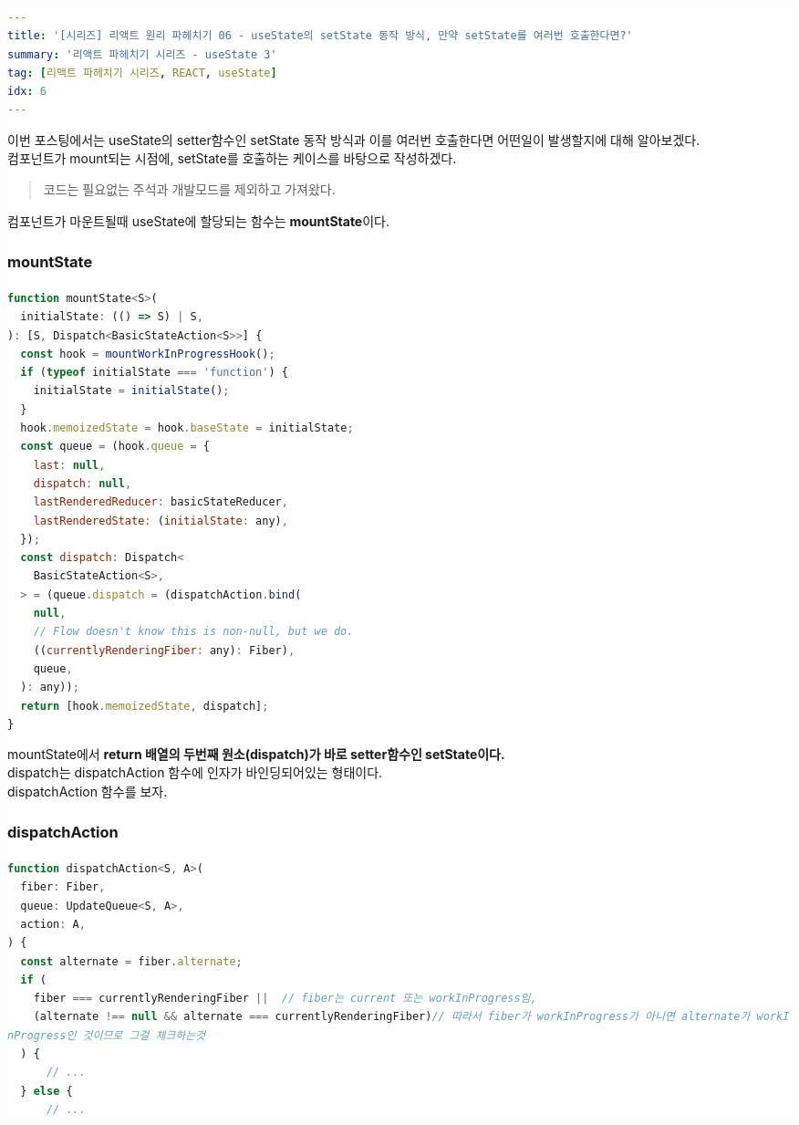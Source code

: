 ```yaml
---
title: '[시리즈] 리액트 원리 파헤치기 06 - useState의 setState 동작 방식, 만약 setState를 여러번 호출한다면?'
summary: '리액트 파헤치기 시리즈 - useState 3'
tag: [리액트 파헤치기 시리즈, REACT, useState]
idx: 6
---
```


이번 포스팅에서는 useState의 setter함수인 setState 동작 방식과 이를 여러번 호출한다면 어떤일이 발생할지에 대해 알아보겠다.  
컴포넌트가 mount되는 시점에, setState를 호출하는 케이스를 바탕으로 작성하겠다.  

> 코드는 필요없는 주석과 개발모드를 제외하고 가져왔다.

컴포넌트가 마운트될때 useState에 할당되는 함수는 **mountState**이다.

### mountState

```javascript
function mountState<S>(
  initialState: (() => S) | S,
): [S, Dispatch<BasicStateAction<S>>] {
  const hook = mountWorkInProgressHook();
  if (typeof initialState === 'function') {
    initialState = initialState();
  }
  hook.memoizedState = hook.baseState = initialState;
  const queue = (hook.queue = {
    last: null,
    dispatch: null,
    lastRenderedReducer: basicStateReducer,
    lastRenderedState: (initialState: any),
  });
  const dispatch: Dispatch<
    BasicStateAction<S>,
  > = (queue.dispatch = (dispatchAction.bind(
    null,
    // Flow doesn't know this is non-null, but we do.
    ((currentlyRenderingFiber: any): Fiber),
    queue,
  ): any));
  return [hook.memoizedState, dispatch];
}
```
 
mountState에서  **return 배열의 두번째 원소(dispatch)가 바로 setter함수인 setState이다.**  
dispatch는 dispatchAction 함수에 인자가 바인딩되어있는 형태이다.  
dispatchAction 함수를 보자.

### dispatchAction

```javascript
function dispatchAction<S, A>(
  fiber: Fiber,
  queue: UpdateQueue<S, A>,
  action: A,
) {
  const alternate = fiber.alternate;
  if (
    fiber === currentlyRenderingFiber ||  // fiber는 current 또는 workInProgress임, 
    (alternate !== null && alternate === currentlyRenderingFiber)// 따라서 fiber가 workInProgress가 아니면 alternate가 workInProgress인 것이므로 그걸 체크하는것
  ) {
      // ...
  } else {
      // ...
```